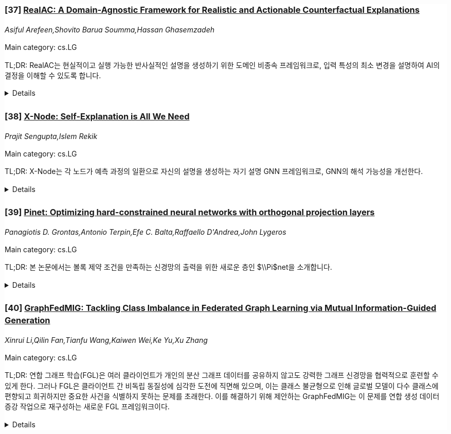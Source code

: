 
### [37] [RealAC: A Domain-Agnostic Framework for Realistic and Actionable Counterfactual Explanations](https://arxiv.org/abs/2508.10455)
*Asiful Arefeen,Shovito Barua Soumma,Hassan Ghasemzadeh*

Main category: cs.LG

TL;DR: RealAC는 현실적이고 실행 가능한 반사실적인 설명을 생성하기 위한 도메인 비종속 프레임워크로, 입력 특성의 최소 변경을 설명하여 AI의 결정을 이해할 수 있도록 합니다.


<details><summary>Details</summary></details>


### [38] [X-Node: Self-Explanation is All We Need](https://arxiv.org/abs/2508.10461)
*Prajit Sengupta,Islem Rekik*

Main category: cs.LG

TL;DR: X-Node는 각 노드가 예측 과정의 일환으로 자신의 설명을 생성하는 자기 설명 GNN 프레임워크로, GNN의 해석 가능성을 개선한다.


<details><summary>Details</summary></details>


### [39] [Pinet: Optimizing hard-constrained neural networks with orthogonal projection layers](https://arxiv.org/abs/2508.10480)
*Panagiotis D. Grontas,Antonio Terpin,Efe C. Balta,Raffaello D'Andrea,John Lygeros*

Main category: cs.LG

TL;DR: 본 논문에서는 볼록 제약 조건을 만족하는 신경망의 출력을 위한 새로운 층인 $\\Pi$net을 소개합니다.


<details><summary>Details</summary></details>


### [40] [GraphFedMIG: Tackling Class Imbalance in Federated Graph Learning via Mutual Information-Guided Generation](https://arxiv.org/abs/2508.10471)
*Xinrui Li,Qilin Fan,Tianfu Wang,Kaiwen Wei,Ke Yu,Xu Zhang*

Main category: cs.LG

TL;DR: 연합 그래프 학습(FGL)은 여러 클라이언트가 개인의 분산 그래프 데이터를 공유하지 않고도 강력한 그래프 신경망을 협력적으로 훈련할 수 있게 한다. 그러나 FGL은 클라이언트 간 비독립 동질성에 심각한 도전에 직면해 있으며, 이는 클래스 불균형으로 인해 글로벌 모델이 다수 클래스에 편향되고 희귀하지만 중요한 사건을 식별하지 못하는 문제를 초래한다. 이를 해결하기 위해 제안하는 GraphFedMIG는 이 문제를 연합 생성 데이터 증강 작업으로 재구성하는 새로운 FGL 프레임워크이다.


<details>
  <summary>Details</summary>
Motivation: 연합 그래프 학습에서의 비독립 동질성을 극복하고 클래스 불균형으로 인한 문제를 해결하기 위한 필요성.

